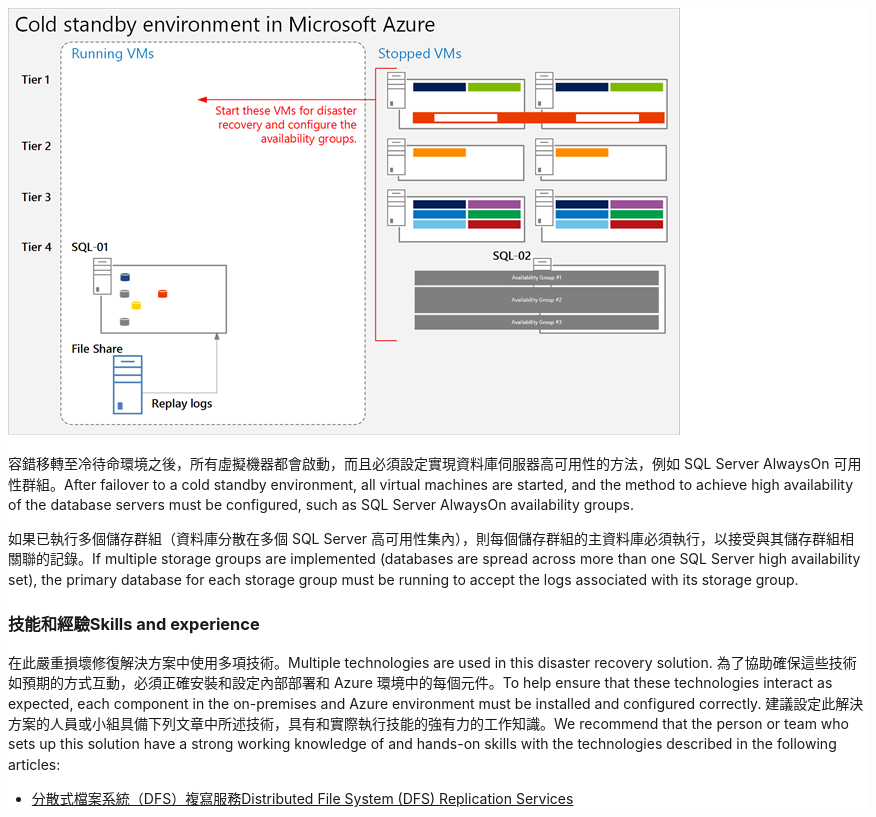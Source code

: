 ![Azure 中 SharePoint 冷待命解決方案的元素](media/AZarch-AZColdStndby.png)
  
<span data-ttu-id="e4a19-241">容錯移轉至冷待命環境之後，所有虛擬機器都會啟動，而且必須設定實現資料庫伺服器高可用性的方法，例如 SQL Server AlwaysOn 可用性群組。</span><span class="sxs-lookup"><span data-stu-id="e4a19-241">After failover to a cold standby environment, all virtual machines are started, and the method to achieve high availability of the database servers must be configured, such as SQL Server AlwaysOn availability groups.</span></span>
  
<span data-ttu-id="e4a19-242">如果已執行多個儲存群組（資料庫分散在多個 SQL Server 高可用性集內），則每個儲存群組的主資料庫必須執行，以接受與其儲存群組相關聯的記錄。</span><span class="sxs-lookup"><span data-stu-id="e4a19-242">If multiple storage groups are implemented (databases are spread across more than one SQL Server high availability set), the primary database for each storage group must be running to accept the logs associated with its storage group.</span></span>
  
### <a name="skills-and-experience"></a><span data-ttu-id="e4a19-243">技能和經驗</span><span class="sxs-lookup"><span data-stu-id="e4a19-243">Skills and experience</span></span>

<span data-ttu-id="e4a19-244">在此嚴重損壞修復解決方案中使用多項技術。</span><span class="sxs-lookup"><span data-stu-id="e4a19-244">Multiple technologies are used in this disaster recovery solution.</span></span> <span data-ttu-id="e4a19-245">為了協助確保這些技術如預期的方式互動，必須正確安裝和設定內部部署和 Azure 環境中的每個元件。</span><span class="sxs-lookup"><span data-stu-id="e4a19-245">To help ensure that these technologies interact as expected, each component in the on-premises and Azure environment must be installed and configured correctly.</span></span> <span data-ttu-id="e4a19-246">建議設定此解決方案的人員或小組具備下列文章中所述技術，具有和實際執行技能的強有力的工作知識。</span><span class="sxs-lookup"><span data-stu-id="e4a19-246">We recommend that the person or team who sets up this solution have a strong working knowledge of and hands-on skills with the technologies described in the following articles:</span></span>
  
- [<span data-ttu-id="e4a19-247">分散式檔案系統（DFS）複寫服務</span><span class="sxs-lookup"><span data-stu-id="e4a19-247">Distributed File System (DFS) Replication Services</span></span>](https://go.microsoft.com/fwlink/p/?LinkId=392698)
    